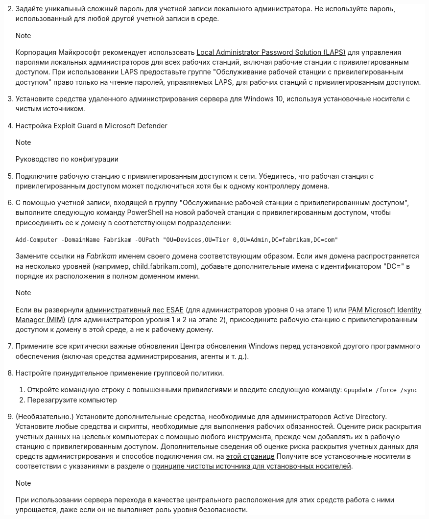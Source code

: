 2. Задайте уникальный сложный пароль для учетной записи локального администратора.  Не используйте пароль, использованный для любой другой учетной записи в среде.

   > [!NOTE]
   > Корпорация Майкрософт рекомендует использовать [Local Administrator Password Solution (LAPS)](https://www.microsoft.com/download/details.aspx?id=46899) для управления паролями локальных администраторов для всех рабочих станций, включая рабочие станции с привилегированным доступом.  При использовании LAPS предоставьте группе "Обслуживание рабочей станции с привилегированным доступом" право только на чтение паролей, управляемых LAPS, для рабочих станций с привилегированным доступом.

3. Установите средства удаленного администрирования сервера для Windows 10, используя установочные носители с чистым источником.
4. Настройка Exploit Guard в Microsoft Defender

   > [!NOTE]
   > Руководство по конфигурации

5. Подключите рабочую станцию с привилегированным доступом к сети.  Убедитесь, что рабочая станция с привилегированным доступом может подключиться хотя бы к одному контроллеру домена.
6. С помощью учетной записи, входящей в группу "Обслуживание рабочей станции с привилегированным доступом", выполните следующую команду PowerShell на новой рабочей станции с привилегированным доступом, чтобы присоединить ее к домену в соответствующем подразделении:

   `Add-Computer -DomainName Fabrikam -OUPath "OU=Devices,OU=Tier 0,OU=Admin,DC=fabrikam,DC=com"`

   Замените ссылки на *Fabrikam* именем своего домена соответствующим образом.  Если имя домена распространяется на несколько уровней (например, child.fabrikam.com), добавьте дополнительные имена с идентификатором "DC=" в порядке их расположения в полном доменном имени.

   > [!NOTE]
   > Если вы развернули [административный лес ESAE](./securing-privileged-access-reference-material.md) (для администраторов уровня 0 на этапе 1) или [PAM Microsoft Identity Manager (MIM)](/microsoft-identity-manager/pam/privileged-identity-management-for-active-directory-domain-services) (для администраторов уровня 1 и 2 на этапе 2), присоедините рабочую станцию с привилегированным доступом к домену в этой среде, а не к рабочему домену.

7. Примените все критически важные обновления Центра обновления Windows перед установкой другого программного обеспечения (включая средства администрирования, агенты и т. д.).
8. Настройте принудительное применение групповой политики.
   1. Откройте командную строку с повышенными привилегиями и введите следующую команду: `Gpupdate /force /sync`
   2. Перезагрузите компьютер

9. (Необязательно.) Установите дополнительные средства, необходимые для администраторов Active Directory. Установите любые средства и скрипты, необходимые для выполнения рабочих обязанностей. Оцените риск раскрытия учетных данных на целевых компьютерах с помощью любого инструмента, прежде чем добавлять их в рабочую станцию с привилегированным доступом. Дополнительные сведения об оценке риска раскрытия учетных данных для средств администрирования и способов подключения см. на [этой странице](./securing-privileged-access-reference-material.md) Получите все установочные носители в соответствии с указаниями в разделе о [принципе чистоты источника для установочных носителей](./securing-privileged-access-reference-material.md).

   > [!NOTE]
   > При использовании сервера перехода в качестве центрального расположения для этих средств работа с ними упрощается, даже если он не выполняет роль уровня безопасности.
